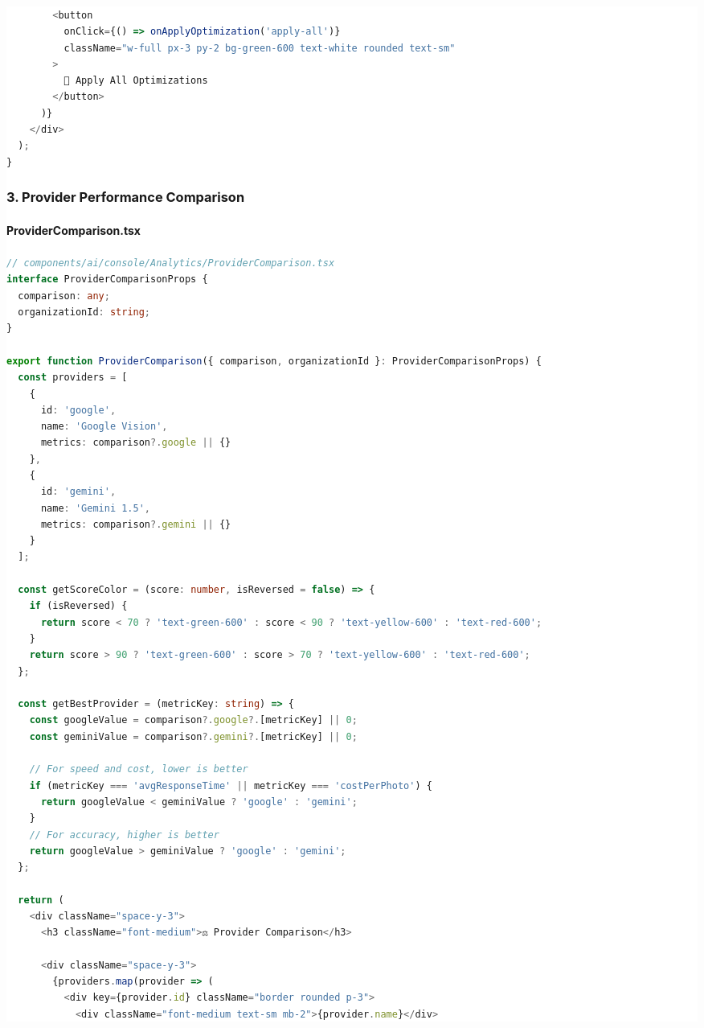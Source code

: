 ```typescript
        <button
          onClick={() => onApplyOptimization('apply-all')}
          className="w-full px-3 py-2 bg-green-600 text-white rounded text-sm"
        >
          🚀 Apply All Optimizations
        </button>
      )}
    </div>
  );
}
```

### **3. Provider Performance Comparison**

#### **ProviderComparison.tsx**
```typescript
// components/ai/console/Analytics/ProviderComparison.tsx
interface ProviderComparisonProps {
  comparison: any;
  organizationId: string;
}

export function ProviderComparison({ comparison, organizationId }: ProviderComparisonProps) {
  const providers = [
    {
      id: 'google',
      name: 'Google Vision',
      metrics: comparison?.google || {}
    },
    {
      id: 'gemini', 
      name: 'Gemini 1.5',
      metrics: comparison?.gemini || {}
    }
  ];

  const getScoreColor = (score: number, isReversed = false) => {
    if (isReversed) {
      return score < 70 ? 'text-green-600' : score < 90 ? 'text-yellow-600' : 'text-red-600';
    }
    return score > 90 ? 'text-green-600' : score > 70 ? 'text-yellow-600' : 'text-red-600';
  };

  const getBestProvider = (metricKey: string) => {
    const googleValue = comparison?.google?.[metricKey] || 0;
    const geminiValue = comparison?.gemini?.[metricKey] || 0;
    
    // For speed and cost, lower is better
    if (metricKey === 'avgResponseTime' || metricKey === 'costPerPhoto') {
      return googleValue < geminiValue ? 'google' : 'gemini';
    }
    // For accuracy, higher is better
    return googleValue > geminiValue ? 'google' : 'gemini';
  };

  return (
    <div className="space-y-3">
      <h3 className="font-medium">⚖️ Provider Comparison</h3>
      
      <div className="space-y-3">
        {providers.map(provider => (
          <div key={provider.id} className="border rounded p-3">
            <div className="font-medium text-sm mb-2">{provider.name}</div>
```
